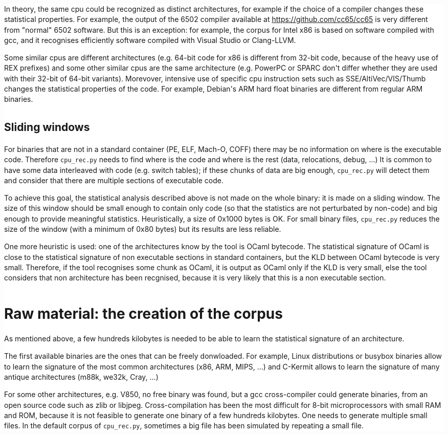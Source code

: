 In theory, the same cpu could be recognized as distinct architectures, for example if the choice of a compiler changes these statistical properties.
For example, the output of the 6502 compiler available at https://github.com/cc65/cc65 is very different from "normal" 6502 software.
But this is an exception: for example, the corpus for Intel x86 is based on software compiled with gcc, and it recognises efficiently software compiled with Visual Studio or Clang-LLVM.

Some similar cpus are different architectures (e.g. 64-bit code for x86 is different from 32-bit code, because of the heavy use of REX prefixes) and some other similar cpus are the same architecture (e.g. PowerPC or SPARC don't differ whether they are used with their 32-bit of 64-bit variants).
Morevover, intensive use of specific cpu instruction sets such as SSE/AltiVec/VIS/Thumb changes the statistical properties of the code. For example, Debian's ARM hard float binaries are different from regular ARM binaries.

## Sliding windows
For binaries that are not in a standard container (PE, ELF, Mach-O, COFF) there may be no information on where is the executable code.
Therefore `cpu_rec.py` needs to find where is the code and where is the rest (data, relocations, debug, ...)
It is common to have some data interleaved with code (e.g. switch tables); if these chunks of data are big enough, `cpu_rec.py` will detect them and consider that there are multiple sections of executable code.

To achieve this goal, the statistical analysis described above is not made on the whole binary: it is made on a sliding window. The size of this window should be small enough to contain only code (so that the statistics are not perturbated by non-code) and big enough to provide meaningful statistics.
Heuristically, a size of 0x1000 bytes is OK.
For small binary files, `cpu_rec.py` reduces the size of the window (with a minimum of 0x80 bytes) but its results are less reliable.

One more heuristic is used: one of the architectures know by the tool is OCaml bytecode.
The statistical signature of OCaml is close to the statistical signature of non executable sections in standard containers, but the KLD between OCaml bytecode is very small. Therefore, if the tool recognises some chunk as OCaml, it is output as OCaml only if the KLD is very small, else the tool considers that non architecture has been recgnised, because it is very likely that this is a non executable section.

# Raw material: the creation of the corpus
As mentioned above, a few hundreds kilobytes is needed to be able to learn the statistical signature of an architecture.

The first available binaries are the ones that can be freely donwloaded.
For example, Linux distributions or busybox binaries allow to learn the signature of the most common architectures (x86, ARM, MIPS, ...) and C-Kermit allows to learn the signature of many antique architectures (m88k, we32k, Cray, ...)

For some other architectures, e.g. V850, no free binary was found, but a gcc cross-compiler could generate binaries, from an open source code such as zlib or libjpeg.
Cross-compilation has been the most difficult for 8-bit microprocessors with small RAM and ROM, because it is not feasible to generate one binary of a few hundreds kilobytes. One needs to generate multiple small files.
In the default corpus of `cpu_rec.py`, sometimes a big file has been simulated by repeating a small file.
